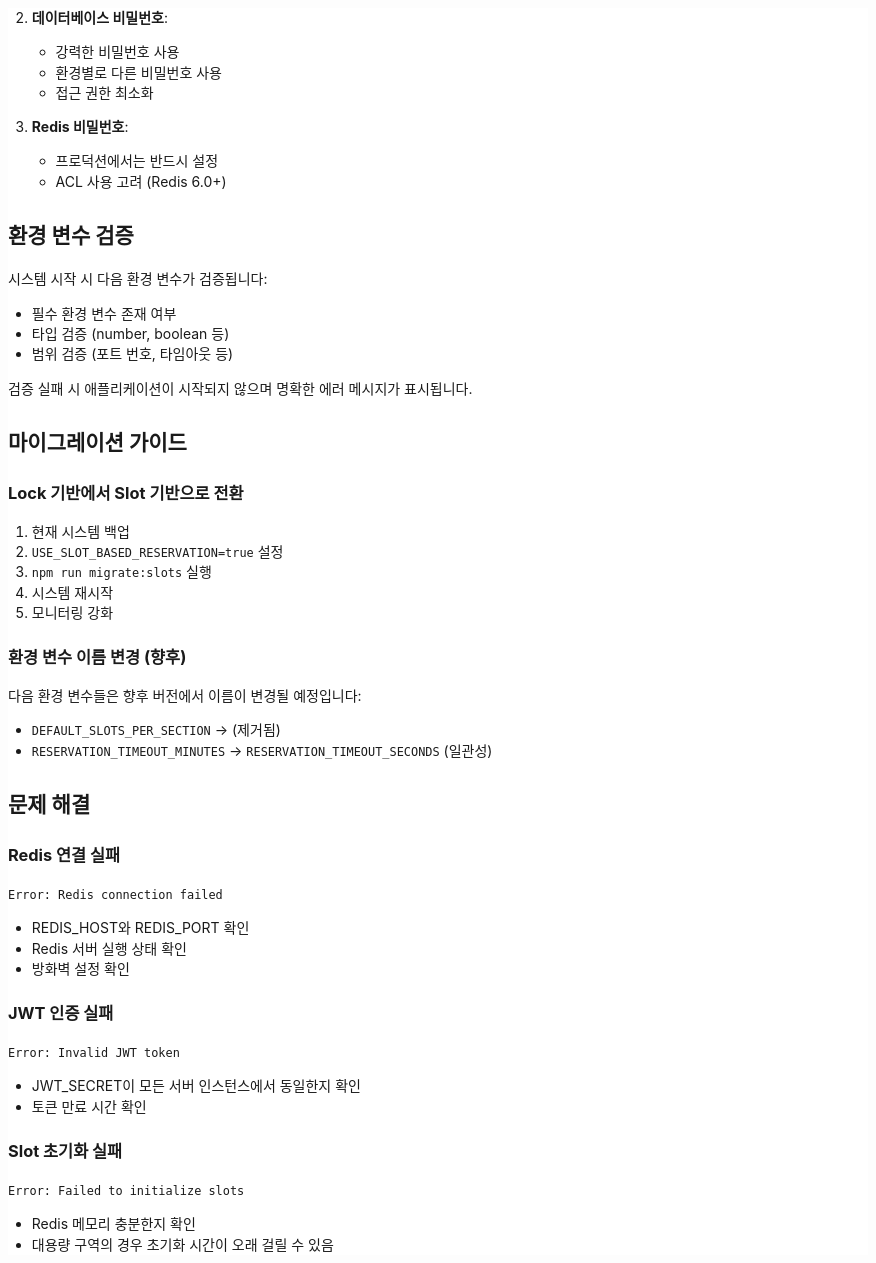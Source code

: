 2. **데이터베이스 비밀번호**:
   - 강력한 비밀번호 사용
   - 환경별로 다른 비밀번호 사용
   - 접근 권한 최소화

3. **Redis 비밀번호**:
   - 프로덕션에서는 반드시 설정
   - ACL 사용 고려 (Redis 6.0+)

## 환경 변수 검증

시스템 시작 시 다음 환경 변수가 검증됩니다:

- 필수 환경 변수 존재 여부
- 타입 검증 (number, boolean 등)
- 범위 검증 (포트 번호, 타임아웃 등)

검증 실패 시 애플리케이션이 시작되지 않으며 명확한 에러 메시지가 표시됩니다.

## 마이그레이션 가이드

### Lock 기반에서 Slot 기반으로 전환

1. 현재 시스템 백업
2. `USE_SLOT_BASED_RESERVATION=true` 설정
3. `npm run migrate:slots` 실행
4. 시스템 재시작
5. 모니터링 강화

### 환경 변수 이름 변경 (향후)

다음 환경 변수들은 향후 버전에서 이름이 변경될 예정입니다:

- `DEFAULT_SLOTS_PER_SECTION` → (제거됨)
- `RESERVATION_TIMEOUT_MINUTES` → `RESERVATION_TIMEOUT_SECONDS` (일관성)

## 문제 해결

### Redis 연결 실패
```
Error: Redis connection failed
```
- REDIS_HOST와 REDIS_PORT 확인
- Redis 서버 실행 상태 확인
- 방화벽 설정 확인

### JWT 인증 실패
```
Error: Invalid JWT token
```
- JWT_SECRET이 모든 서버 인스턴스에서 동일한지 확인
- 토큰 만료 시간 확인

### Slot 초기화 실패
```
Error: Failed to initialize slots
```
- Redis 메모리 충분한지 확인
- 대용량 구역의 경우 초기화 시간이 오래 걸릴 수 있음